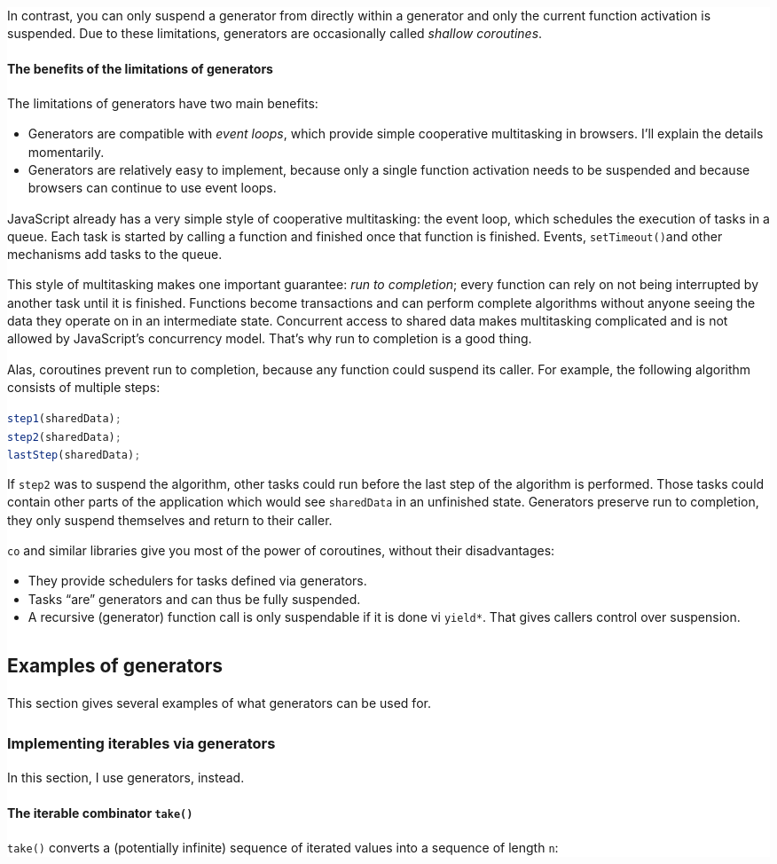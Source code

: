 In contrast, you can only suspend a generator from directly within a generator and only the current function activation is suspended. Due to these limitations, generators are occasionally called _shallow coroutines_.

#### The benefits of the limitations of generators

The limitations of generators have two main benefits:

- Generators are compatible with _event loops_, which provide simple cooperative multitasking in browsers. I’ll explain the details momentarily.
- Generators are relatively easy to implement, because only a single function activation needs to be suspended and because browsers can continue to use event loops.

JavaScript already has a very simple style of cooperative multitasking: the event loop, which schedules the execution of tasks in a queue. Each task is started by calling a function and finished once that function is finished. Events, `setTimeout()`and other mechanisms add tasks to the queue.

This style of multitasking makes one important guarantee: _run to completion_; every function can rely on not being interrupted by another task until it is finished. Functions become transactions and can perform complete algorithms without anyone seeing the data they operate on in an intermediate state. Concurrent access to shared data makes multitasking complicated and is not allowed by JavaScript’s concurrency model. That’s why run to completion is a good thing.

Alas, coroutines prevent run to completion, because any function could suspend its caller. For example, the following algorithm consists of multiple steps:

```js
step1(sharedData);
step2(sharedData);
lastStep(sharedData);
```

If `step2` was to suspend the algorithm, other tasks could run before the last step of the algorithm is performed. Those tasks could contain other parts of the application which would see `sharedData` in an unfinished state. Generators preserve run to completion, they only suspend themselves and return to their caller.

`co` and similar libraries give you most of the power of coroutines, without their disadvantages:

- They provide schedulers for tasks defined via generators.
- Tasks “are” generators and can thus be fully suspended.
- A recursive (generator) function call is only suspendable if it is done vi `yield*`. That gives callers control over suspension.

## Examples of generators

This section gives several examples of what generators can be used for.

### Implementing iterables via generators

In this section, I use generators, instead.

#### The iterable combinator `take()`

`take()` converts a (potentially infinite) sequence of iterated values into a sequence of length `n`:
